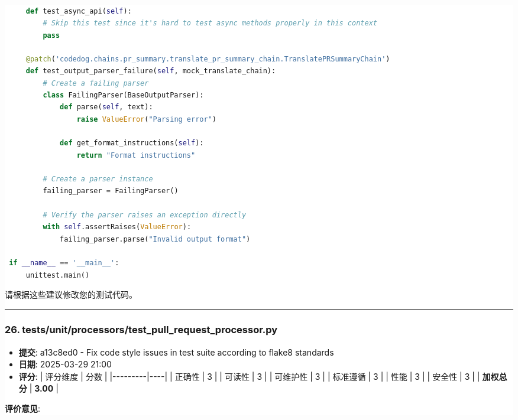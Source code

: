 ```python
     def test_async_api(self):
         # Skip this test since it's hard to test async methods properly in this context
         pass
 
     @patch('codedog.chains.pr_summary.translate_pr_summary_chain.TranslatePRSummaryChain')
     def test_output_parser_failure(self, mock_translate_chain):
         # Create a failing parser
         class FailingParser(BaseOutputParser):
             def parse(self, text):
                 raise ValueError("Parsing error")
 
             def get_format_instructions(self):
                 return "Format instructions"
 
         # Create a parser instance
         failing_parser = FailingParser()
 
         # Verify the parser raises an exception directly
         with self.assertRaises(ValueError):
             failing_parser.parse("Invalid output format")
 
 if __name__ == '__main__':
     unittest.main()
``` 

请根据这些建议修改您的测试代码。

---

### 26. tests/unit/processors/test_pull_request_processor.py

- **提交**: a13c8ed0 - Fix code style issues in test suite according to flake8 standards
- **日期**: 2025-03-29 21:00
- **评分**:
| 评分维度 | 分数 |
|---------|----|
| 正确性 | 3 |
| 可读性 | 3 |
| 可维护性 | 3 |
| 标准遵循 | 3 |
| 性能 | 3 |
| 安全性 | 3 |
| **加权总分** | **3.00** |

**评价意见**:

